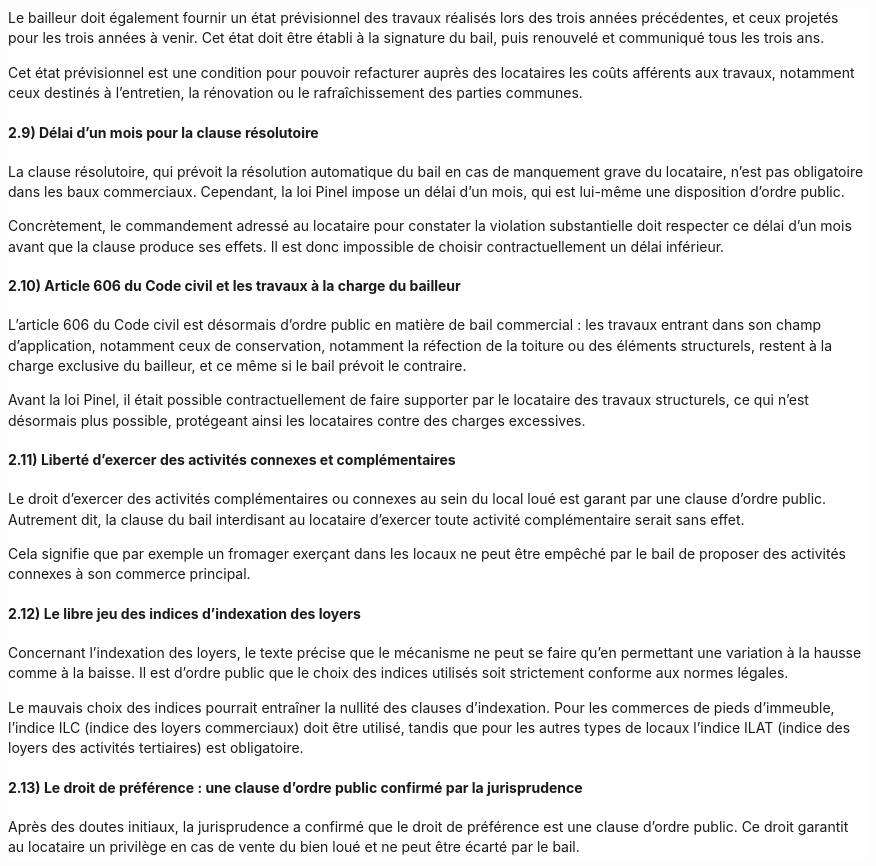Le bailleur doit également fournir un état prévisionnel des travaux réalisés lors des trois années précédentes, et ceux projetés pour les trois années à venir. Cet état doit être établi à la signature du bail, puis renouvelé et communiqué tous les trois ans.

Cet état prévisionnel est une condition pour pouvoir refacturer auprès des locataires les coûts afférents aux travaux, notamment ceux destinés à l’entretien, la rénovation ou le rafraîchissement des parties communes.

#### 2.9) Délai d’un mois pour la clause résolutoire

La clause résolutoire, qui prévoit la résolution automatique du bail en cas de manquement grave du locataire, n’est pas obligatoire dans les baux commerciaux. Cependant, la loi Pinel impose un délai d’un mois, qui est lui-même une disposition d’ordre public.

Concrètement, le commandement adressé au locataire pour constater la violation substantielle doit respecter ce délai d’un mois avant que la clause produce ses effets. Il est donc impossible de choisir contractuellement un délai inférieur.

#### 2.10) Article 606 du Code civil et les travaux à la charge du bailleur

L’article 606 du Code civil est désormais d’ordre public en matière de bail commercial : les travaux entrant dans son champ d’application, notamment ceux de conservation, notamment la réfection de la toiture ou des éléments structurels, restent à la charge exclusive du bailleur, et ce même si le bail prévoit le contraire.

Avant la loi Pinel, il était possible contractuellement de faire supporter par le locataire des travaux structurels, ce qui n’est désormais plus possible, protégeant ainsi les locataires contre des charges excessives.

#### 2.11) Liberté d’exercer des activités connexes et complémentaires

Le droit d’exercer des activités complémentaires ou connexes au sein du local loué est garant par une clause d’ordre public. Autrement dit, la clause du bail interdisant au locataire d’exercer toute activité complémentaire serait sans effet.

Cela signifie que par exemple un fromager exerçant dans les locaux ne peut être empêché par le bail de proposer des activités connexes à son commerce principal.

#### 2.12) Le libre jeu des indices d’indexation des loyers

Concernant l’indexation des loyers, le texte précise que le mécanisme ne peut se faire qu’en permettant une variation à la hausse comme à la baisse. Il est d’ordre public que le choix des indices utilisés soit strictement conforme aux normes légales.

Le mauvais choix des indices pourrait entraîner la nullité des clauses d’indexation. Pour les commerces de pieds d’immeuble, l’indice ILC (indice des loyers commerciaux) doit être utilisé, tandis que pour les autres types de locaux l’indice ILAT (indice des loyers des activités tertiaires) est obligatoire.

#### 2.13) Le droit de préférence : une clause d’ordre public confirmé par la jurisprudence

Après des doutes initiaux, la jurisprudence a confirmé que le droit de préférence est une clause d’ordre public. Ce droit garantit au locataire un privilège en cas de vente du bien loué et ne peut être écarté par le bail.
